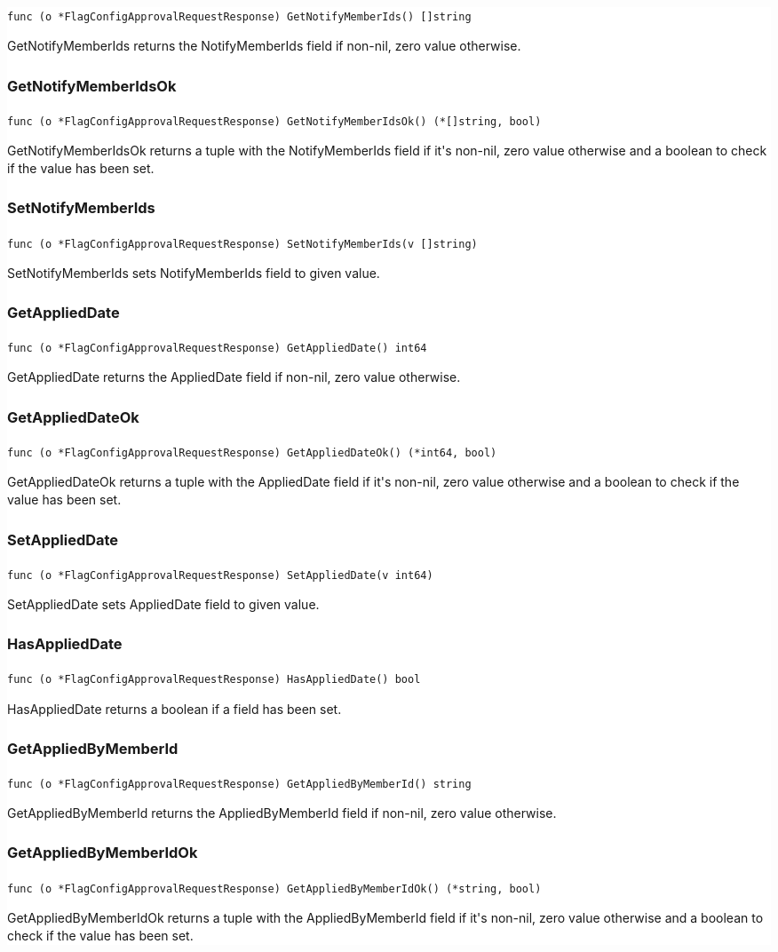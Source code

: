 `func (o *FlagConfigApprovalRequestResponse) GetNotifyMemberIds() []string`

GetNotifyMemberIds returns the NotifyMemberIds field if non-nil, zero value otherwise.

### GetNotifyMemberIdsOk

`func (o *FlagConfigApprovalRequestResponse) GetNotifyMemberIdsOk() (*[]string, bool)`

GetNotifyMemberIdsOk returns a tuple with the NotifyMemberIds field if it's non-nil, zero value otherwise
and a boolean to check if the value has been set.

### SetNotifyMemberIds

`func (o *FlagConfigApprovalRequestResponse) SetNotifyMemberIds(v []string)`

SetNotifyMemberIds sets NotifyMemberIds field to given value.


### GetAppliedDate

`func (o *FlagConfigApprovalRequestResponse) GetAppliedDate() int64`

GetAppliedDate returns the AppliedDate field if non-nil, zero value otherwise.

### GetAppliedDateOk

`func (o *FlagConfigApprovalRequestResponse) GetAppliedDateOk() (*int64, bool)`

GetAppliedDateOk returns a tuple with the AppliedDate field if it's non-nil, zero value otherwise
and a boolean to check if the value has been set.

### SetAppliedDate

`func (o *FlagConfigApprovalRequestResponse) SetAppliedDate(v int64)`

SetAppliedDate sets AppliedDate field to given value.

### HasAppliedDate

`func (o *FlagConfigApprovalRequestResponse) HasAppliedDate() bool`

HasAppliedDate returns a boolean if a field has been set.

### GetAppliedByMemberId

`func (o *FlagConfigApprovalRequestResponse) GetAppliedByMemberId() string`

GetAppliedByMemberId returns the AppliedByMemberId field if non-nil, zero value otherwise.

### GetAppliedByMemberIdOk

`func (o *FlagConfigApprovalRequestResponse) GetAppliedByMemberIdOk() (*string, bool)`

GetAppliedByMemberIdOk returns a tuple with the AppliedByMemberId field if it's non-nil, zero value otherwise
and a boolean to check if the value has been set.

